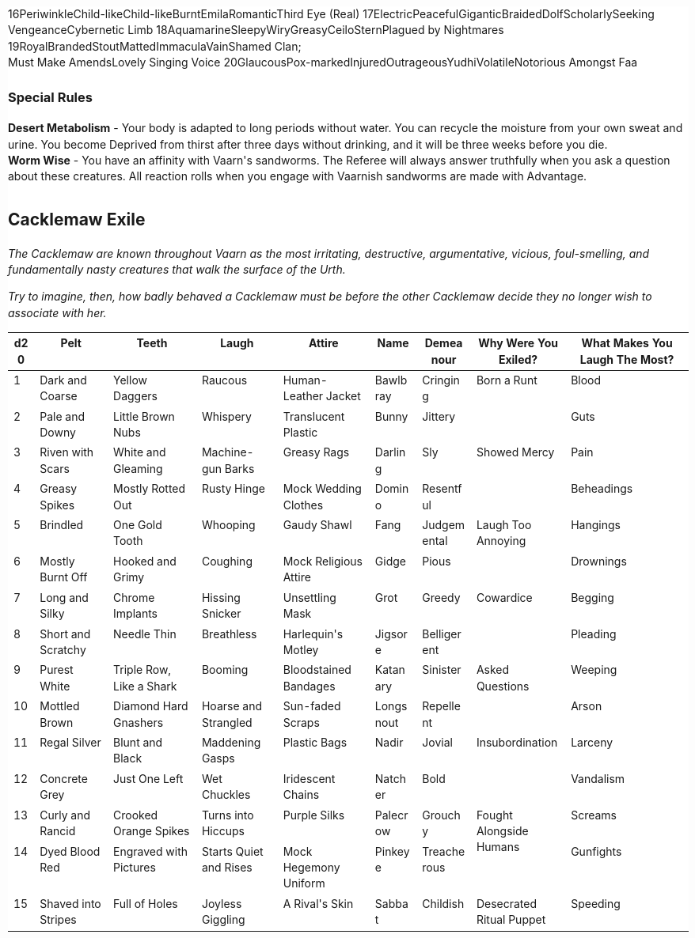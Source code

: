 <tr><td>16</td><td>Periwinkle</td><td>Child-like</td><td>Child-like</td><td>Burnt</td><td>Emila</td><td>Romantic</td><td>Third Eye (Real)</td></tr>
<tr><td>17</td><td>Electric</td><td>Peaceful</td><td>Gigantic</td><td>Braided</td><td>Dolf</td><td>Scholarly</td><td rowspan="2">Seeking Vengeance</td><td>Cybernetic Limb</td></tr>
<tr><td>18</td><td>Aquamarine</td><td>Sleepy</td><td>Wiry</td><td>Greasy</td><td>Ceilo</td><td>Stern</td><td>Plagued by Nightmares</td></tr>
<tr><td>19</td><td>Royal</td><td>Branded</td><td>Stout</td><td>Matted</td><td>Immacula</td><td>Vain</td><td rowspan="2">Shamed Clan;<br />Must Make Amends</td><td>Lovely Singing Voice</td></tr>
<tr><td>20</td><td>Glaucous</td><td>Pox-marked</td><td>Injured</td><td>Outrageous</td><td>Yudhi</td><td>Volatile</td><td>Notorious Amongst Faa</td></tr>
</table>

### Special Rules
__Desert Metabolism__ - Your body is adapted to long periods without water. You can recycle the moisture from your own sweat and urine. You become Deprived from thirst after three days without drinking, and it will be three weeks before you die.  
__Worm Wise__ - You have an affinity with Vaarn's sandworms. The Referee will always answer truthfully when you ask a question about these creatures. All reaction rolls when you engage with Vaarnish sandworms are made with Advantage.  

## Cacklemaw Exile
_The Cacklemaw are known throughout Vaarn as the most irritating, destructive, argumentative, vicious, foul-smelling, and fundamentally nasty creatures that walk the surface of the Urth._  

_Try to imagine, then, how badly behaved a Cacklemaw must be before the other Cacklemaw decide they no longer wish to associate with her._  

<table>
<thead><tr><th>d20</th><th>Pelt</th><th>Teeth</th><th>Laugh</th><th>Attire</th><th>Name</th><th>Demeanour</th><th>Why Were You Exiled?</th><th>What Makes You Laugh The Most?</th><tr></thead>
<tr><td>1</td><td>Dark and Coarse</td><td>Yellow Daggers</td><td>Raucous</td><td>Human-Leather Jacket</td><td>Bawlbray</td><td>Cringing</td><td rowspan="2">Born a Runt</td><td>Blood</td></tr>
<tr><td>2</td><td>Pale and Downy</td><td>Little Brown Nubs</td><td>Whispery</td><td>Translucent Plastic</td><td>Bunny</td><td>Jittery</td><td>Guts</td></tr>
<tr><td>3</td><td>Riven with Scars</td><td>White and Gleaming</td><td>Machine-gun Barks</td><td>Greasy Rags</td><td>Darling</td><td>Sly</td><td rowspan="2">Showed Mercy</td><td>Pain</td></tr>
<tr><td>4</td><td>Greasy Spikes</td><td>Mostly Rotted Out</td><td>Rusty Hinge</td><td>Mock Wedding Clothes</td><td>Domino</td><td>Resentful</td><td>Beheadings</td></tr>
<tr><td>5</td><td>Brindled</td><td>One Gold Tooth</td><td>Whooping</td><td>Gaudy Shawl</td><td>Fang</td><td>Judgemental</td><td rowspan="2">Laugh Too Annoying</td><td>Hangings</td></tr>
<tr><td>6</td><td>Mostly Burnt Off</td><td>Hooked and Grimy</td><td>Coughing</td><td>Mock Religious Attire</td><td>Gidge</td><td>Pious</td><td>Drownings</td></tr>
<tr><td>7</td><td>Long and Silky</td><td>Chrome Implants</td><td>Hissing Snicker</td><td>Unsettling Mask</td><td>Grot</td><td>Greedy</td><td rowspan="2">Cowardice</td><td>Begging</td></tr>
<tr><td>8</td><td>Short and Scratchy</td><td>Needle Thin</td><td>Breathless</td><td>Harlequin's Motley</td><td>Jigsore</td><td>Belligerent</td><td>Pleading</td></tr>
<tr><td>9</td><td>Purest White</td><td>Triple Row, Like a Shark</td><td>Booming</td><td>Bloodstained Bandages</td><td>Katanary</td><td>Sinister</td><td rowspan="2">Asked Questions</td><td>Weeping</td></tr>
<tr><td>10</td><td>Mottled Brown</td><td>Diamond Hard Gnashers</td><td>Hoarse and Strangled</td><td>Sun-faded Scraps</td><td>Longsnout</td><td>Repellent</td><td>Arson</td></tr>
<tr><td>11</td><td>Regal Silver</td><td>Blunt and Black</td><td>Maddening Gasps</td><td>Plastic Bags</td><td>Nadir</td><td>Jovial</td><td rowspan="2">Insubordination</td><td>Larceny</td></tr>
<tr><td>12</td><td>Concrete Grey</td><td>Just One Left</td><td>Wet Chuckles</td><td>Iridescent Chains</td><td>Natcher</td><td>Bold</td><td>Vandalism</td></tr>
<tr><td>13</td><td>Curly and Rancid</td><td>Crooked Orange Spikes</td><td>Turns into Hiccups</td><td>Purple Silks</td><td>Palecrow</td><td>Grouchy</td><td rowspan="2">Fought Alongside Humans</td><td>Screams</td></tr>
<tr><td>14</td><td>Dyed Blood Red</td><td>Engraved with Pictures</td><td>Starts Quiet and Rises</td><td>Mock Hegemony Uniform</td><td>Pinkeye</td><td>Treacherous</td><td>Gunfights</td></tr>
<tr><td>15</td><td>Shaved into Stripes</td><td>Full of Holes</td><td>Joyless Giggling</td><td>A Rival's Skin</td><td>Sabbat</td><td>Childish</td><td rowspan="2">Desecrated Ritual Puppet</td><td>Speeding</td></tr>
